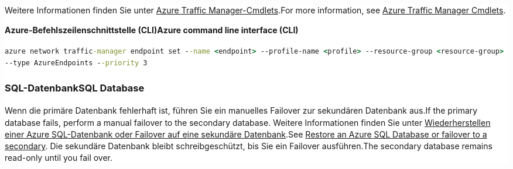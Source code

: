 <span data-ttu-id="d8a7d-239">Weitere Informationen finden Sie unter [Azure Traffic Manager-Cmdlets][tm-ps].</span><span class="sxs-lookup"><span data-stu-id="d8a7d-239">For more information, see [Azure Traffic Manager Cmdlets][tm-ps].</span></span>

<span data-ttu-id="d8a7d-240">**Azure-Befehlszeilenschnittstelle (CLI)**</span><span class="sxs-lookup"><span data-stu-id="d8a7d-240">**Azure command line interface (CLI)**</span></span>

```bat
azure network traffic-manager endpoint set --name <endpoint> --profile-name <profile> --resource-group <resource-group> --type AzureEndpoints --priority 3
```    

### <a name="sql-database"></a><span data-ttu-id="d8a7d-241">SQL-Datenbank</span><span class="sxs-lookup"><span data-stu-id="d8a7d-241">SQL Database</span></span>
<span data-ttu-id="d8a7d-242">Wenn die primäre Datenbank fehlerhaft ist, führen Sie ein manuelles Failover zur sekundären Datenbank aus.</span><span class="sxs-lookup"><span data-stu-id="d8a7d-242">If the primary database fails, perform a manual failover to the secondary database.</span></span> <span data-ttu-id="d8a7d-243">Weitere Informationen finden Sie unter [Wiederherstellen einer Azure SQL-Datenbank oder Failover auf eine sekundäre Datenbank][sql-failover].</span><span class="sxs-lookup"><span data-stu-id="d8a7d-243">See [Restore an Azure SQL Database or failover to a secondary][sql-failover].</span></span> <span data-ttu-id="d8a7d-244">Die sekundäre Datenbank bleibt schreibgeschützt, bis Sie ein Failover ausführen.</span><span class="sxs-lookup"><span data-stu-id="d8a7d-244">The secondary database remains read-only until you fail over.</span></span>




[azure-sql-db]: https://azure.microsoft.com/documentation/services/sql-database/
[azure-dns]: /azure/dns/dns-overview
[cosmosdb-geo]: /azure/cosmos-db/distribute-data-globally
[guidance-web-apps-scalability]: ./scalable-web-app.md
[health-endpoint-monitoring-pattern]: https://msdn.microsoft.com/library/dn589789.aspx
[ra-grs]: /azure/storage/storage-redundancy#read-access-geo-redundant-storage
[regional-pairs]: /azure/best-practices-availability-paired-regions
[resource groups]: /azure/azure-resource-manager/resource-group-overview#resource-groups
[services-by-region]: https://azure.microsoft.com/regions/#services
[sql-failover]: /azure/sql-database/sql-database-disaster-recovery
[sql-replication]: /azure/sql-database/sql-database-geo-replication-overview
[sql-rpo]: /azure/sql-database/sql-database-business-continuity#sql-database-features-that-you-can-use-to-provide-business-continuity
[storage-outage]: /azure/storage/storage-disaster-recovery-guidance
[tm-configure-failover]: /azure/traffic-manager/traffic-manager-configure-failover-routing-method
[tm-monitoring]: /azure/traffic-manager/traffic-manager-monitoring
[tm-ps]: /powershell/module/azurerm.trafficmanager
[tm-routing]: /azure/traffic-manager/traffic-manager-routing-methods
[tm-sla]: https://azure.microsoft.com/support/legal/sla/traffic-manager/v1_0/
[traffic-manager]: https://azure.microsoft.com/services/traffic-manager/
[visio-download]: https://archcenter.blob.core.windows.net/cdn/app-service-reference-architectures.vsdx
